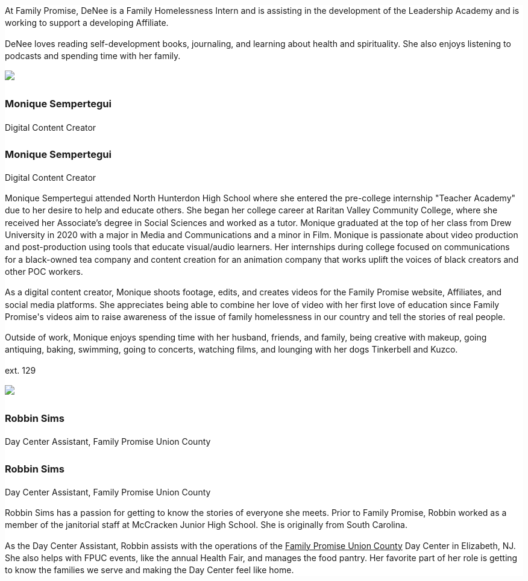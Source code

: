 At Family Promise, DeNee is a Family Homelessness Intern and is assisting in the development of the Leadership Academy and is working to support a developing Affiliate.

DeNee loves reading self-development books, journaling, and learning about health and spirituality. She also enjoys listening to podcasts and spending time with her family.

![](../../wp-content/uploads/2021/10/Image-scaled-e1633455135520.jpg)

### Monique Sempertegui

Digital Content Creator

### Monique Sempertegui

Digital Content Creator

Monique Sempertegui attended North Hunterdon High School where she entered the pre-college internship "Teacher Academy" due to her desire to help and educate others. She began her college career at Raritan Valley Community College, where she received her Associate’s degree in Social Sciences and worked as a tutor. Monique graduated at the top of her class from Drew University in 2020 with a major in Media and Communications and a minor in Film. Monique is passionate about video production and post-production using tools that educate visual/audio learners. Her internships during college focused on communications for a black-owned tea company and content creation for an animation company that works uplift the voices of black creators and other POC workers.

As a digital content creator, Monique shoots footage, edits, and creates videos for the Family Promise website, Affiliates, and social media platforms. She appreciates being able to combine her love of video with her first love of education since Family Promise's videos aim to raise awareness of the issue of family homelessness in our country and tell the stories of real people.

Outside of work, Monique enjoys spending time with her husband, friends, and family, being creative with makeup, going antiquing, baking, swimming, going to concerts, watching films, and lounging with her dogs Tinkerbell and Kuzco.

ext. 129

![](../../wp-content/uploads/2021/05/Robbin-Sims.jpg)

### Robbin Sims

Day Center Assistant, Family Promise Union County

### Robbin Sims

Day Center Assistant, Family Promise Union County

Robbin Sims has a passion for getting to know the stories of everyone she meets. Prior to Family Promise, Robbin worked as a member of the janitorial staff at McCracken Junior High School. She is originally from South Carolina.

As the Day Center Assistant, Robbin assists with the operations of the [Family Promise Union County](../../what-we-do/fp-union-county/index.html) Day Center in Elizabeth, NJ. She also helps with FPUC events, like the annual Health Fair, and manages the food pantry. Her favorite part of her role is getting to know the families we serve and making the Day Center feel like home.
